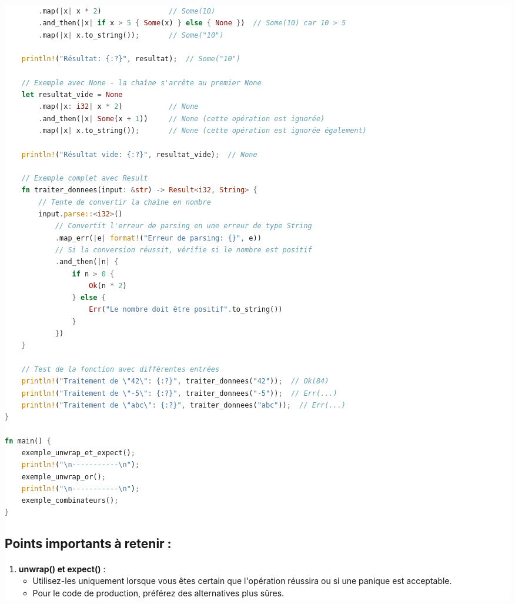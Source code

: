 ``` rust
        .map(|x| x * 2)                // Some(10)
        .and_then(|x| if x > 5 { Some(x) } else { None })  // Some(10) car 10 > 5
        .map(|x| x.to_string());       // Some("10")

    println!("Résultat: {:?}", resultat);  // Some("10")

    // Exemple avec None - la chaîne s'arrête au premier None
    let resultat_vide = None
        .map(|x: i32| x * 2)           // None
        .and_then(|x| Some(x + 1))     // None (cette opération est ignorée)
        .map(|x| x.to_string());       // None (cette opération est ignorée également)

    println!("Résultat vide: {:?}", resultat_vide);  // None

    // Exemple complet avec Result
    fn traiter_donnees(input: &str) -> Result<i32, String> {
        // Tente de convertir la chaîne en nombre
        input.parse::<i32>()
            // Convertit l'erreur de parsing en une erreur de type String
            .map_err(|e| format!("Erreur de parsing: {}", e))
            // Si la conversion réussit, vérifie si le nombre est positif
            .and_then(|n| {
                if n > 0 {
                    Ok(n * 2)
                } else {
                    Err("Le nombre doit être positif".to_string())
                }
            })
    }

    // Test de la fonction avec différentes entrées
    println!("Traitement de \"42\": {:?}", traiter_donnees("42"));  // Ok(84)
    println!("Traitement de \"-5\": {:?}", traiter_donnees("-5"));  // Err(...)
    println!("Traitement de \"abc\": {:?}", traiter_donnees("abc"));  // Err(...)
}

fn main() {
    exemple_unwrap_et_expect();
    println!("\n-----------\n");
    exemple_unwrap_or();
    println!("\n-----------\n");
    exemple_combinateurs();
}
```
## Points importants à retenir :
1. **unwrap() et expect()** :
    - Utilisez-les uniquement lorsque vous êtes certain que l'opération réussira ou si une panique est acceptable.
    - Pour le code de production, préférez des alternatives plus sûres.
